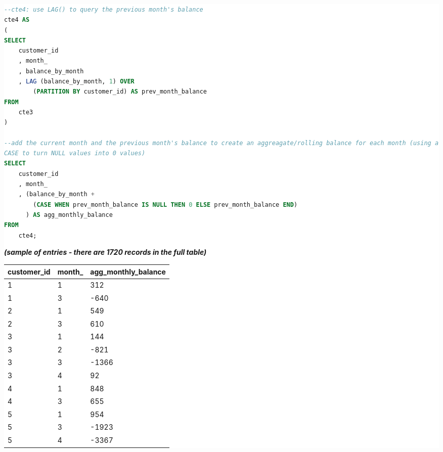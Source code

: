 ```sql
--cte4: use LAG() to query the previous month's balance
cte4 AS
(
SELECT
	customer_id
    , month_
    , balance_by_month
    , LAG (balance_by_month, 1) OVER
    	(PARTITION BY customer_id) AS prev_month_balance
FROM
	cte3
)

--add the current month and the previous month's balance to create an aggreagate/rolling balance for each month (using a CASE to turn NULL values into 0 values)
SELECT
	customer_id
    , month_
    , (balance_by_month + 
      	(CASE WHEN prev_month_balance IS NULL THEN 0 ELSE prev_month_balance END)
      ) AS agg_monthly_balance
FROM
	cte4;
```

*******************(sample of entries - there are 1720 records in the full table)*******************

| customer_id | month_ | agg_monthly_balance |
| --- | --- | --- |
| 1 | 1 | 312 |
| 1 | 3 | -640 |
| 2 | 1 | 549 |
| 2 | 3 | 610 |
| 3 | 1 | 144 |
| 3 | 2 | -821 |
| 3 | 3 | -1366 |
| 3 | 4 | 92 |
| 4 | 1 | 848 |
| 4 | 3 | 655 |
| 5 | 1 | 954 |
| 5 | 3 | -1923 |
| 5 | 4 | -3367 |
